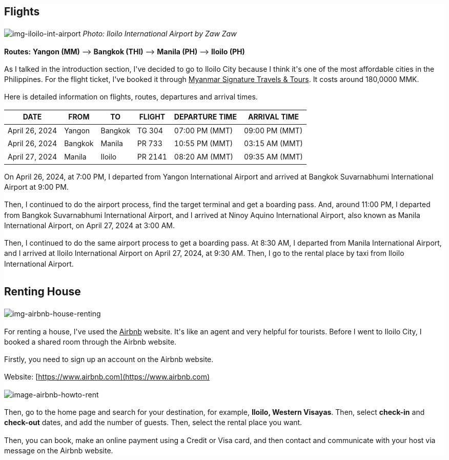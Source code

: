
## Flights

![img-iloilo-int-airport](/assets/images/featured-images/img_iloilo_int_airport.jpg)
_Photo: Iloilo International Airport by Zaw Zaw_

**Routes:** **Yangon (MM)** --> **Bangkok (THI)** --> **Manila (PH)** --> **Iloilo (PH)**

As I talked in the introduction section, I've decided to go to Iloilo City because I think it's one of the most affordable cities in the Philippines. For the flight ticket, I've booked it through [Myanmar Signature Travels & Tours](http://www.myanmarsignaturetravel.com). It costs around 180,0000 MMK.

Here is detailed information on flights, routes, departures and arrival times.

| DATE           | FROM    | TO      | FLIGHT  | DEPARTURE TIME | ARRIVAL TIME    |
|----------------|---------|---------|---------|----------------|-----------------|
| April 26, 2024 | Yangon  | Bangkok | TG 304  | 07:00 PM (MMT)  | 09:00 PM (MMT) |
| April 26, 2024 | Bangkok | Manila  | PR 733  | 10:55 PM (MMT)  | 03:15 AM (MMT) |
| April 27, 2024 | Manila  | Iloilo  | PR 2141 | 08:20 AM (MMT)  | 09:35 AM (MMT) |

On April 26, 2024, at 7:00 PM, I departed from Yangon International Airport and arrived at Bangkok Suvarnabhumi International Airport at 9:00 PM.

Then, I continued to do the airport process, find the target terminal and get a boarding pass. And, around 11:00 PM, I departed from Bangkok Suvarnabhumi International Airport, and I arrived at Ninoy Aquino International Airport, also known as Manila International Airport, on April 27, 2024 at 3:00 AM.

Then, I continued to do the same airport process to get a boarding pass. At 8:30 AM, I departed from Manila International Airport, and I arrived at Iloilo International Airport on April 27, 2024, at 9:30 AM. Then, I go to the rental place by taxi from Iloilo International Airport.

## Renting House

![img-airbnb-house-renting](/assets/images/featured-images/img_airbnb_house_renting.png)

For renting a house, I've used the [Airbnb](https://www.airbnb.com) website. It's like an agent and very helpful for tourists. Before I went to Iloilo City, I booked a shared room through the Airbnb website.

Firstly, you need to sign up an account on the Airbnb website.

Website: [https://www.airbnb.com](https://www.airbnb.com)

![image-airbnb-howto-rent](/assets/images/featured-images/img_airbnb_howto_rent.png)

Then, go to the home page and search for your destination, for example, **Iloilo, Western Visayas**. Then, select **check-in** and **check-out** dates, and add the number of guests. Then, select the rental place you want.

Then, you can book, make an online payment using a Credit or Visa card, and then contact and communicate with your host via message on the Airbnb website.

